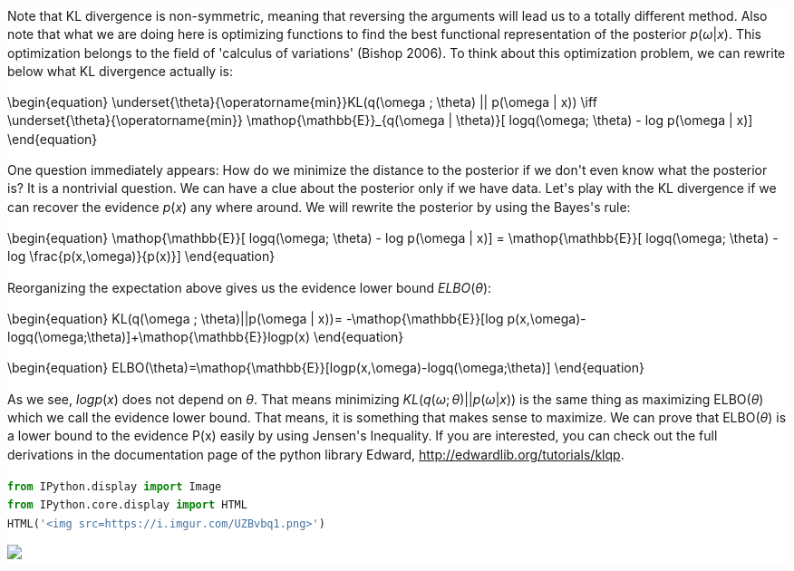Note that KL divergence is non-symmetric, meaning that reversing the arguments will lead us to a totally different method. Also note that what we are doing here is optimizing functions to find the best functional  representation of the posterior $p(\omega|x)$. This optimization belongs to the field of 'calculus of variations' (Bishop 2006). To think about this optimization problem, we can rewrite below what KL divergence actually is:

\begin{equation}
\underset{\theta}{\operatorname{min}}KL(q(\omega ; \theta) || p(\omega | x)) 
\iff  
\underset{\theta}{\operatorname{min}} \mathop{\mathbb{E}}_{q(\omega | \theta)}[ logq(\omega; \theta) - log p(\omega | x)]
\end{equation}



One question immediately appears: How do we minimize the distance to the posterior if we don't even know what the posterior is? It is a nontrivial question. We can have a clue about the posterior only if we have data. Let's play with the KL divergence if we can recover the evidence $p(x)$ any where around. We will rewrite the posterior by using the Bayes's rule:

\begin{equation}
\mathop{\mathbb{E}}[ logq(\omega; \theta) - log p(\omega | x)] = \mathop{\mathbb{E}}[ logq(\omega; \theta) - log \frac{p(x,\omega)}{p(x)}]
\end{equation}

Reorganizing the expectation above gives us the evidence lower bound $ELBO(\theta)$:

\begin{equation}
KL(q(\omega ; \theta)||p(\omega | x))= -\mathop{\mathbb{E}}[log p(x,\omega)-logq(\omega;\theta)]+\mathop{\mathbb{E}}logp(x)
\end{equation}

\begin{equation}
ELBO(\theta)=\mathop{\mathbb{E}}[logp(x,\omega)-logq(\omega;\theta)]
\end{equation}

As we see, $logp(x)$ does not depend on $\theta$. That means minimizing $KL(q(\omega ; \theta) || p(\omega | x))$ is the same thing as maximizing ELBO($\theta$) which we call the evidence lower bound. That means, it is something that makes sense to maximize. We can prove that ELBO($\theta$) is a lower bound to the evidence P(x) easily by using Jensen's Inequality. If you are interested, you can check out the full derivations in the documentation page of the python library Edward, http://edwardlib.org/tutorials/klqp.


```python
from IPython.display import Image
from IPython.core.display import HTML 
HTML('<img src=https://i.imgur.com/UZBvbq1.png>')


```




<img src=https://i.imgur.com/UZBvbq1.png>


